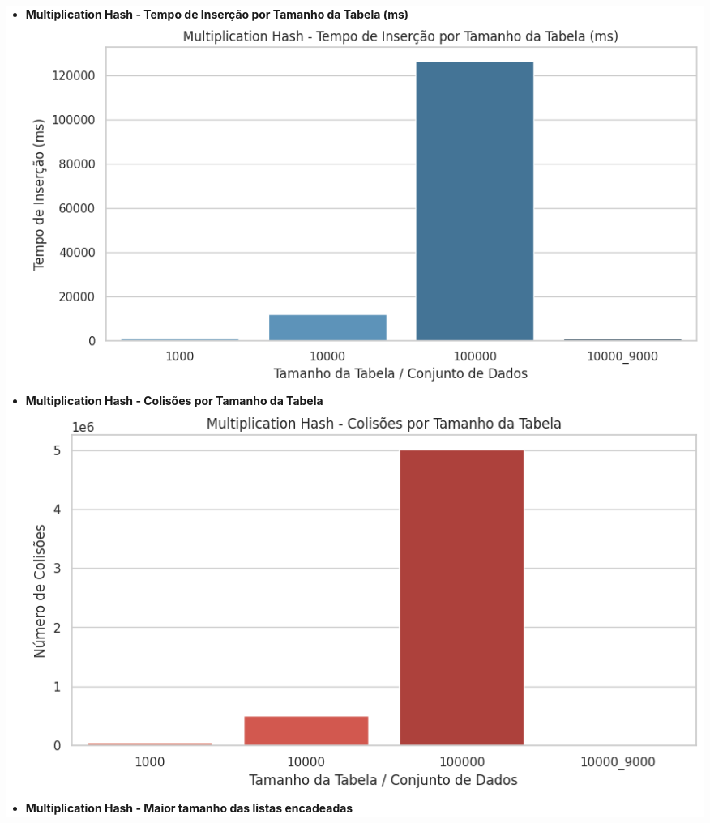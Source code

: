 
- **Multiplication Hash - Tempo de Inserção por Tamanho da Tabela (ms)**
  ![img_4.png](img_4.png)
- **Multiplication Hash - Colisões por Tamanho da Tabela**
  ![img_5.png](img_5.png)
- **Multiplication Hash - Maior tamanho das listas encadeadas**
